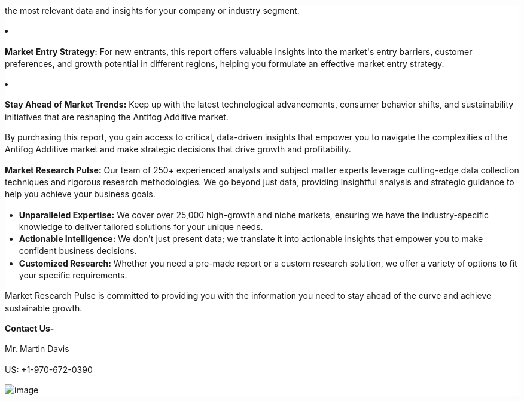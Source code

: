 the most relevant data and insights for your company or industry segment.</p></li><li><p><strong>Market Entry Strategy:</strong> For new entrants, this report offers valuable insights into the market's entry barriers, customer preferences, and growth potential in different regions, helping you formulate an effective market entry strategy.</p></li><li><p><strong>Stay Ahead of Market Trends:</strong> Keep up with the latest technological advancements, consumer behavior shifts, and sustainability initiatives that are reshaping the Antifog Additive market.</p></li></ol><p>By purchasing this report, you gain access to critical, data-driven insights that empower you to navigate the complexities of the Antifog Additive market and make strategic decisions that drive growth and profitability.</p><p><strong>Market Research Pulse:</strong>&nbsp;Our team of 250+ experienced analysts and subject matter experts leverage cutting-edge data collection techniques and rigorous research methodologies. We go beyond just data, providing insightful analysis and strategic guidance to help you achieve your business goals.</p><ul><li><strong>Unparalleled Expertise:</strong>&nbsp;We cover over 25,000 high-growth and niche markets, ensuring we have the industry-specific knowledge to deliver tailored solutions for your unique needs.</li><li><strong>Actionable Intelligence:</strong>&nbsp;We don't just present data; we translate it into actionable insights that empower you to make confident business decisions.</li><li><strong>Customized Research:</strong>&nbsp;Whether you need a pre-made report or a custom research solution, we offer a variety of options to fit your specific requirements.</li></ul><p>Market Research Pulse is committed to providing you with the information you need to stay ahead of the curve and achieve sustainable growth.</p><p><strong>Contact Us-</strong></p><p>Mr. Martin Davis</p><p>US: +1-970-672-0390</p>
![image](https://github.com/user-attachments/assets/85a5b00d-11b3-4d20-af22-b3fc40876ab5)
